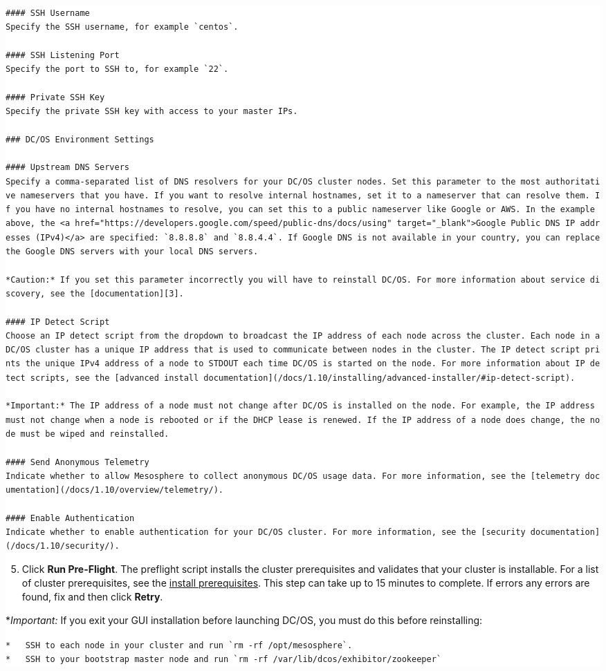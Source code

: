     #### SSH Username
    Specify the SSH username, for example `centos`.

    #### SSH Listening Port
    Specify the port to SSH to, for example `22`.

    #### Private SSH Key
    Specify the private SSH key with access to your master IPs.

    ### DC/OS Environment Settings

    #### Upstream DNS Servers
    Specify a comma-separated list of DNS resolvers for your DC/OS cluster nodes. Set this parameter to the most authoritative nameservers that you have. If you want to resolve internal hostnames, set it to a nameserver that can resolve them. If you have no internal hostnames to resolve, you can set this to a public nameserver like Google or AWS. In the example above, the <a href="https://developers.google.com/speed/public-dns/docs/using" target="_blank">Google Public DNS IP addresses (IPv4)</a> are specified: `8.8.8.8` and `8.8.4.4`. If Google DNS is not available in your country, you can replace the Google DNS servers with your local DNS servers.

    *Caution:* If you set this parameter incorrectly you will have to reinstall DC/OS. For more information about service discovery, see the [documentation][3].

    #### IP Detect Script
    Choose an IP detect script from the dropdown to broadcast the IP address of each node across the cluster. Each node in a DC/OS cluster has a unique IP address that is used to communicate between nodes in the cluster. The IP detect script prints the unique IPv4 address of a node to STDOUT each time DC/OS is started on the node. For more information about IP detect scripts, see the [advanced install documentation](/docs/1.10/installing/advanced-installer/#ip-detect-script).

    *Important:* The IP address of a node must not change after DC/OS is installed on the node. For example, the IP address must not change when a node is rebooted or if the DHCP lease is renewed. If the IP address of a node does change, the node must be wiped and reinstalled.

    #### Send Anonymous Telemetry
    Indicate whether to allow Mesosphere to collect anonymous DC/OS usage data. For more information, see the [telemetry documentation](/docs/1.10/overview/telemetry/).

    #### Enable Authentication
    Indicate whether to enable authentication for your DC/OS cluster. For more information, see the [security documentation](/docs/1.10/security/).

5.  Click **Run Pre-Flight**. The preflight script installs the cluster prerequisites and validates that your cluster is installable. For a list of cluster prerequisites, see the [install prerequisites][3]. This step can take up to 15 minutes to complete. If errors any errors are found, fix and then click **Retry**.

   **Important:* If you exit your GUI installation before launching DC/OS, you must do this before reinstalling:

    *   SSH to each node in your cluster and run `rm -rf /opt/mesosphere`.
    *   SSH to your bootstrap master node and run `rm -rf /var/lib/dcos/exhibitor/zookeeper`


[1]: https://downloads.dcos.io/dcos/stable/dcos_generate_config.sh
[2]: /docs/1.10/networking/
[3]: /docs/1.10/installing/gui-installer/system-requirements/
[4]: /docs/1.10/administering-clusters/convert-agent-type/
[5]: /docs/1.10/cli/install/
[9]: /docs/1.10/installing/troubleshooting/
[10]: /docs/1.10/security/user-management/